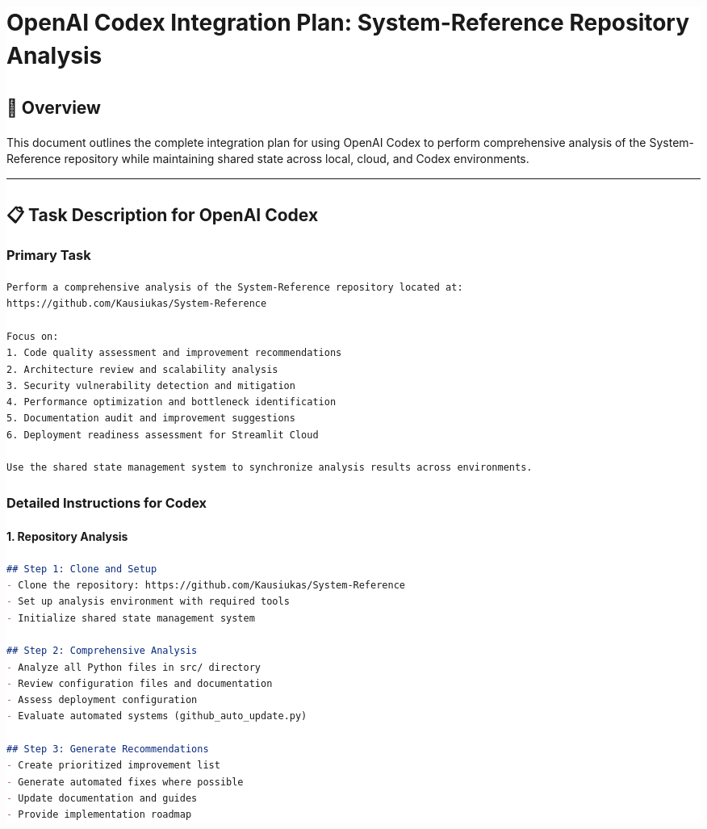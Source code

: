 # OpenAI Codex Integration Plan: System-Reference Repository Analysis

## 🎯 **Overview**

This document outlines the complete integration plan for using OpenAI Codex to perform comprehensive analysis of the System-Reference repository while maintaining shared state across local, cloud, and Codex environments.

---

## 📋 **Task Description for OpenAI Codex**

### **Primary Task**
```
Perform a comprehensive analysis of the System-Reference repository located at:
https://github.com/Kausiukas/System-Reference

Focus on:
1. Code quality assessment and improvement recommendations
2. Architecture review and scalability analysis
3. Security vulnerability detection and mitigation
4. Performance optimization and bottleneck identification
5. Documentation audit and improvement suggestions
6. Deployment readiness assessment for Streamlit Cloud

Use the shared state management system to synchronize analysis results across environments.
```

### **Detailed Instructions for Codex**

#### **1. Repository Analysis**
```markdown
## Step 1: Clone and Setup
- Clone the repository: https://github.com/Kausiukas/System-Reference
- Set up analysis environment with required tools
- Initialize shared state management system

## Step 2: Comprehensive Analysis
- Analyze all Python files in src/ directory
- Review configuration files and documentation
- Assess deployment configuration
- Evaluate automated systems (github_auto_update.py)

## Step 3: Generate Recommendations
- Create prioritized improvement list
- Generate automated fixes where possible
- Update documentation and guides
- Provide implementation roadmap
```

